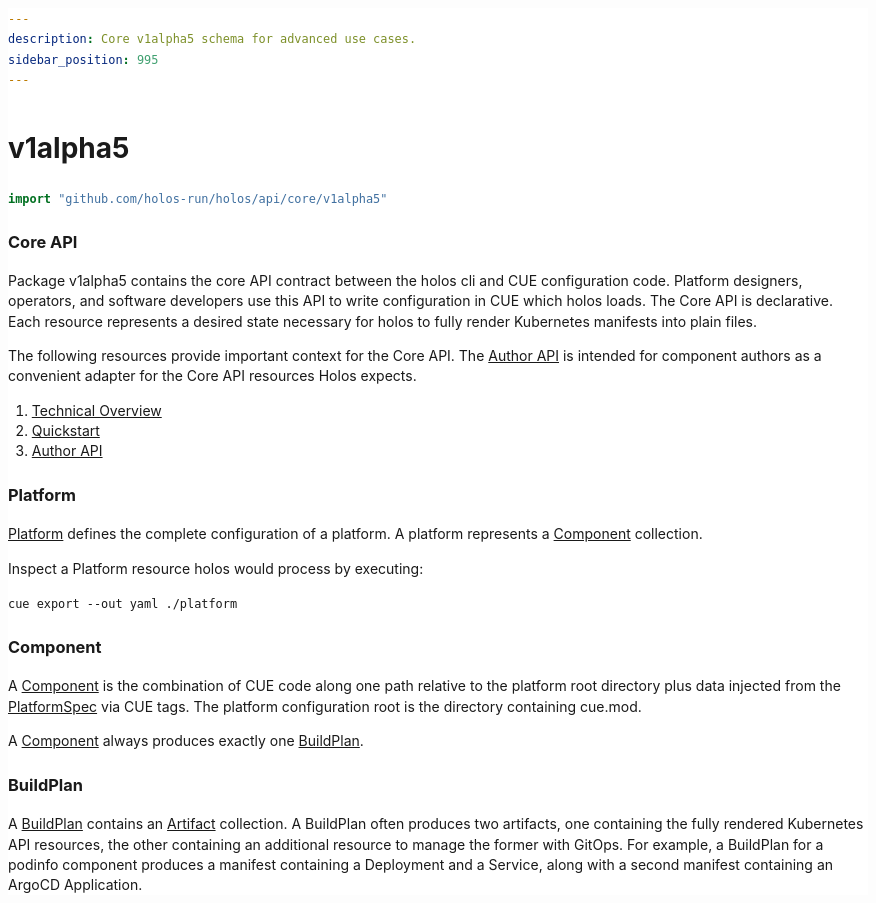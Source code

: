 ```yaml
---
description: Core v1alpha5 schema for advanced use cases.
sidebar_position: 995
---
```



# v1alpha5

```go
import "github.com/holos-run/holos/api/core/v1alpha5"
```

### Core API

Package v1alpha5 contains the core API contract between the holos cli and CUE configuration code. Platform designers, operators, and software developers use this API to write configuration in CUE which holos loads. The Core API is declarative. Each resource represents a desired state necessary for holos to fully render Kubernetes manifests into plain files.

The following resources provide important context for the Core API. The [Author API](<https://holos.run/docs/api/author/>) is intended for component authors as a convenient adapter for the Core API resources Holos expects.

1. [Technical Overview](<https://holos.run/docs/technical-overview/>)
2. [Quickstart](<https://holos.run/docs/quickstart/>)
3. [Author API](<https://holos.run/docs/api/author/>)

### Platform

[Platform](<#Platform>) defines the complete configuration of a platform. A platform represents a [Component](<#Component>) collection.

Inspect a Platform resource holos would process by executing:

```
cue export --out yaml ./platform
```

### Component

A [Component](<#Component>) is the combination of CUE code along one path relative to the platform root directory plus data injected from the [PlatformSpec](<#PlatformSpec>) via CUE tags. The platform configuration root is the directory containing cue.mod.

A [Component](<#Component>) always produces exactly one [BuildPlan](<#BuildPlan>).

### BuildPlan

A [BuildPlan](<#BuildPlan>) contains an [Artifact](<#Artifact>) collection. A BuildPlan often produces two artifacts, one containing the fully rendered Kubernetes API resources, the other containing an additional resource to manage the former with GitOps. For example, a BuildPlan for a podinfo component produces a manifest containing a Deployment and a Service, along with a second manifest containing an ArgoCD Application.
